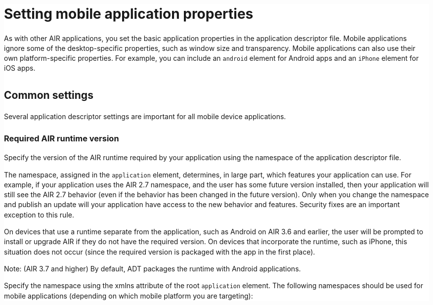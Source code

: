 # Setting mobile application properties

<div>

As with other AIR applications, you set the basic application properties in the
application descriptor file. Mobile applications ignore some of the
desktop-specific properties, such as window size and transparency. Mobile
applications can also use their own platform-specific properties. For example,
you can include an `android` element for Android apps and an `iPhone` element
for iOS apps.

</div>

<div>

## Common settings

<div>

Several application descriptor settings are important for all mobile device
applications.

</div>

<div>

### Required AIR runtime version

<div>

Specify the version of the AIR runtime required by your application using the
namespace of the application descriptor file.

The namespace, assigned in the `application` element, determines, in large part,
which features your application can use. For example, if your application uses
the AIR 2.7 namespace, and the user has some future version installed, then your
application will still see the AIR 2.7 behavior (even if the behavior has been
changed in the future version). Only when you change the namespace and publish
an update will your application have access to the new behavior and features.
Security fixes are an important exception to this rule.

On devices that use a runtime separate from the application, such as Android on
AIR 3.6 and earlier, the user will be prompted to install or upgrade AIR if they
do not have the required version. On devices that incorporate the runtime, such
as iPhone, this situation does not occur (since the required version is packaged
with the app in the first place).

<div>

Note: (AIR 3.7 and higher) By default, ADT packages the runtime with Android
applications.

</div>

Specify the namespace using the xmlns attribute of the root `application`
element. The following namespaces should be used for mobile applications
(depending on which mobile platform you are targeting):
